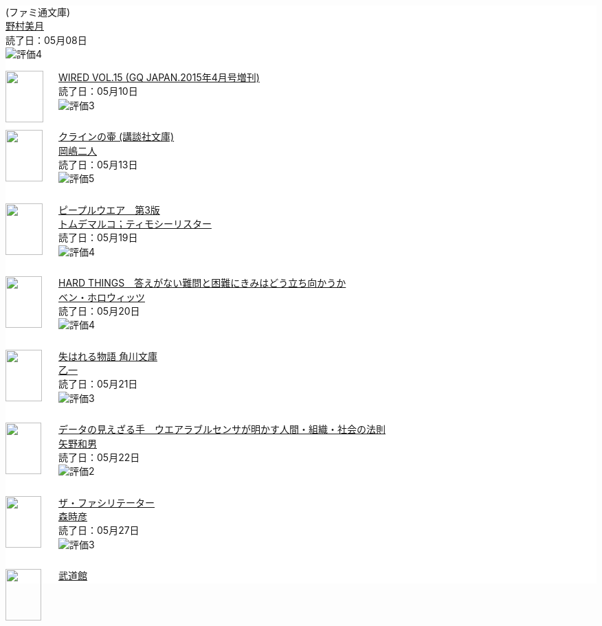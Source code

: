 (ファミ通文庫)</a><br /><a href="http://booklog.jp/author/%E9%87%8E%E6%9D%91%E7%BE%8E%E6%9C%88" target="_blank">野村美月</a><br />読了日：05月08日<br /><img src="http://booklog.jp/images/rank/4.gif" width="59" height="12" alt="評価4" /></div><br style="clear:both;" /></div><div style="margin-bottom:5px;"><div style="width:75px;height:75px;float:left;margin-right:2px;"><a href="http://booklog.jp/item/1/B00PKZNH8C" target="_blank"><img src="http://ecx.images-amazon.com/images/I/51jABYPcSAL._SL75_.jpg" width="55" height="75" alt="" /></a></div><div><a href="http://booklog.jp/item/1/B00PKZNH8C" target="_blank">WIRED VOL.15 (GQ JAPAN.2015年4月号増刊)</a><br />読了日：05月10日<br /><img src="http://booklog.jp/images/rank/3.gif" width="59" height="12" alt="評価3" /></div><br style="clear:both;" /></div><div style="margin-bottom:5px;"><div style="width:75px;height:75px;float:left;margin-right:2px;"><a href="http://booklog.jp/item/1/B00BB1ZVYM" target="_blank"><img src="http://ecx.images-amazon.com/images/I/51P9U4amO2L._SL75_.jpg" width="54" height="75" alt="" /></a></div><div><a href="http://booklog.jp/item/1/B00BB1ZVYM" target="_blank">クラインの壷 (講談社文庫)</a><br /><a href="http://booklog.jp/author/%E5%B2%A1%E5%B6%8B%E4%BA%8C%E4%BA%BA" target="_blank">岡嶋二人</a><br />読了日：05月13日<br /><img src="http://booklog.jp/images/rank/5.gif" width="59" height="12" alt="評価5" /></div><br style="clear:both;" /></div><div style="margin-bottom:5px;"><div style="width:75px;height:75px;float:left;margin-right:2px;"><a href="http://booklog.jp/item/1/B00I96CJWO" target="_blank"><img src="http://ecx.images-amazon.com/images/I/51Dw%2BSbRbFL._SL75_.jpg" width="54" height="75" alt="" /></a></div><div><a href="http://booklog.jp/item/1/B00I96CJWO" target="_blank">ピープルウエア　第3版</a><br /><a href="http://booklog.jp/author/%E3%83%88%E3%83%A0%E3%83%87%E3%83%9E%E3%83%AB%E3%82%B3%EF%BC%9B%E3%83%86%E3%82%A3%E3%83%A2%E3%82%B7%E3%83%BC%E3%83%AA%E3%82%B9%E3%82%BF%E3%83%BC" target="_blank">トムデマルコ；ティモシーリスター</a><br />読了日：05月19日<br /><img src="http://booklog.jp/images/rank/4.gif" width="59" height="12" alt="評価4" /></div><br style="clear:both;" /></div><div style="margin-bottom:5px;"><div style="width:75px;height:75px;float:left;margin-right:2px;"><a href="http://booklog.jp/item/1/B00W535LOU" target="_blank"><img src="http://ecx.images-amazon.com/images/I/41NEFDfkNAL._SL75_.jpg" width="53" height="75" alt="" /></a></div><div><a href="http://booklog.jp/item/1/B00W535LOU" target="_blank">HARD THINGS　答えがない難問と困難にきみはどう立ち向かうか</a><br /><a href="http://booklog.jp/author/%E3%83%99%E3%83%B3%E3%83%BB%E3%83%9B%E3%83%AD%E3%82%A6%E3%82%A3%E3%83%83%E3%83%84" target="_blank">ベン・ホロウィッツ</a><br />読了日：05月20日<br /><img src="http://booklog.jp/images/rank/4.gif" width="59" height="12" alt="評価4" /></div><br style="clear:both;" /></div><div style="margin-bottom:5px;"><div style="width:75px;height:75px;float:left;margin-right:2px;"><a href="http://booklog.jp/item/1/B009GPM8SM" target="_blank"><img src="http://ecx.images-amazon.com/images/I/51XhtMNZ6ZL._SL75_.jpg" width="53" height="75" alt="" /></a></div><div><a href="http://booklog.jp/item/1/B009GPM8SM" target="_blank">失はれる物語 角川文庫</a><br /><a href="http://booklog.jp/author/%E4%B9%99%E4%B8%80" target="_blank">乙一</a><br />読了日：05月21日<br /><img src="http://booklog.jp/images/rank/3.gif" width="59" height="12" alt="評価3" /></div><br style="clear:both;" /></div><div style="margin-bottom:5px;"><div style="width:75px;height:75px;float:left;margin-right:2px;"><a href="http://booklog.jp/item/1/B00NV5UJ34" target="_blank"><img src="http://ecx.images-amazon.com/images/I/41C8r5GOAPL._SL75_.jpg" width="52" height="75" alt="" /></a></div><div><a href="http://booklog.jp/item/1/B00NV5UJ34" target="_blank">データの見えざる手　ウエアラブルセンサが明かす人間・組織・社会の法則</a><br /><a href="http://booklog.jp/author/%E7%9F%A2%E9%87%8E%E5%92%8C%E7%94%B7" target="_blank">矢野和男</a><br />読了日：05月22日<br /><img src="http://booklog.jp/images/rank/2.gif" width="59" height="12" alt="評価2" /></div><br style="clear:both;" /></div><div style="margin-bottom:5px;"><div style="width:75px;height:75px;float:left;margin-right:2px;"><a href="http://booklog.jp/item/1/B0081M7XKE" target="_blank"><img src="http://ecx.images-amazon.com/images/I/41WL3QBtH4L._SL75_.jpg" width="52" height="75" alt="" /></a></div><div><a href="http://booklog.jp/item/1/B0081M7XKE" target="_blank">ザ・ファシリテーター</a><br /><a href="http://booklog.jp/author/%E6%A3%AE%E6%99%82%E5%BD%A6" target="_blank">森時彦</a><br />読了日：05月27日<br /><img src="http://booklog.jp/images/rank/3.gif" width="59" height="12" alt="評価3" /></div><br style="clear:both;" /></div><div style="margin-bottom:5px;"><div style="width:75px;height:75px;float:left;margin-right:2px;"><a href="http://booklog.jp/item/1/B00X9W3J9A" target="_blank"><img src="http://ecx.images-amazon.com/images/I/41YX%2B6M26eL._SL75_.jpg" width="52" height="75" alt="" /></a></div><div><a href="http://booklog.jp/item/1/B00X9W3J9A" target="_blank">武道館